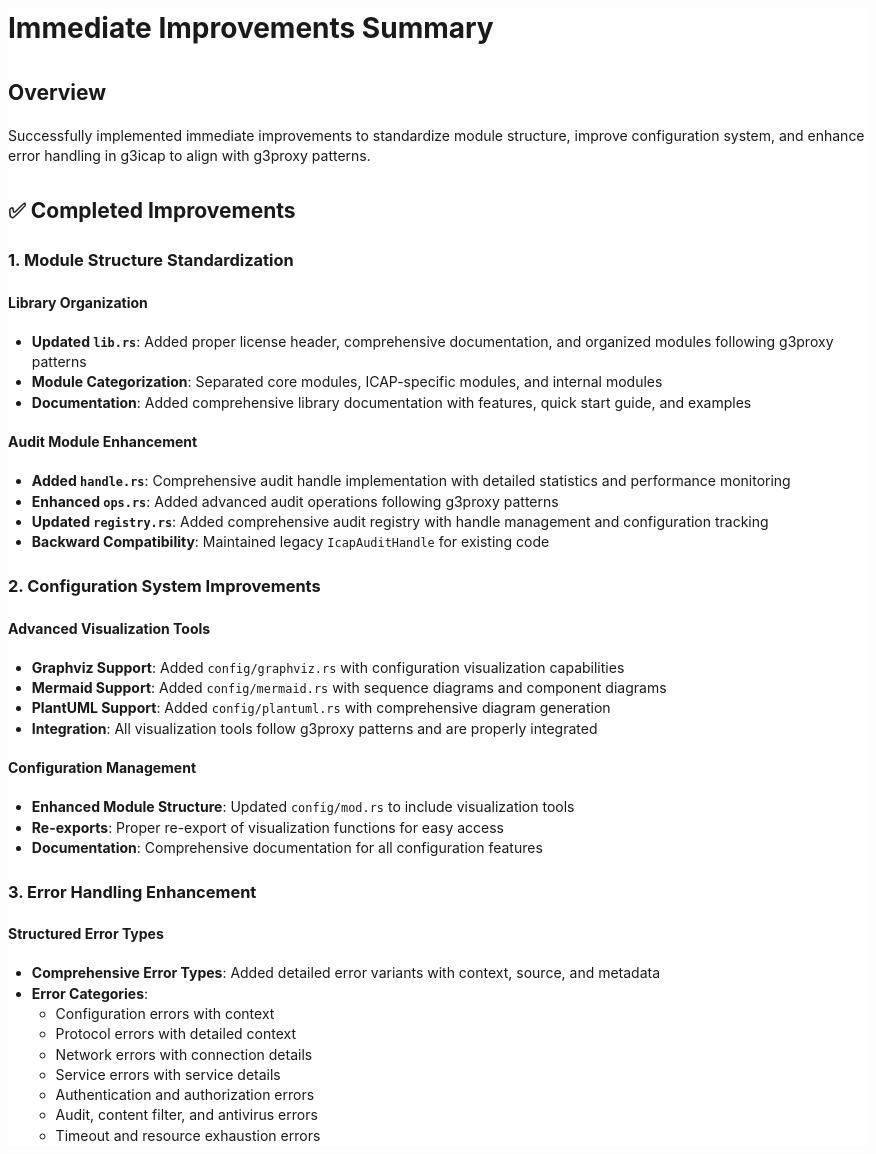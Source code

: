 # Immediate Improvements Summary

## Overview

Successfully implemented immediate improvements to standardize module structure, improve configuration system, and enhance error handling in g3icap to align with g3proxy patterns.

## ✅ Completed Improvements

### 1. **Module Structure Standardization**

#### **Library Organization**
- **Updated `lib.rs`**: Added proper license header, comprehensive documentation, and organized modules following g3proxy patterns
- **Module Categorization**: Separated core modules, ICAP-specific modules, and internal modules
- **Documentation**: Added comprehensive library documentation with features, quick start guide, and examples

#### **Audit Module Enhancement**
- **Added `handle.rs`**: Comprehensive audit handle implementation with detailed statistics and performance monitoring
- **Enhanced `ops.rs`**: Added advanced audit operations following g3proxy patterns
- **Updated `registry.rs`**: Added comprehensive audit registry with handle management and configuration tracking
- **Backward Compatibility**: Maintained legacy `IcapAuditHandle` for existing code

### 2. **Configuration System Improvements**

#### **Advanced Visualization Tools**
- **Graphviz Support**: Added `config/graphviz.rs` with configuration visualization capabilities
- **Mermaid Support**: Added `config/mermaid.rs` with sequence diagrams and component diagrams
- **PlantUML Support**: Added `config/plantuml.rs` with comprehensive diagram generation
- **Integration**: All visualization tools follow g3proxy patterns and are properly integrated

#### **Configuration Management**
- **Enhanced Module Structure**: Updated `config/mod.rs` to include visualization tools
- **Re-exports**: Proper re-export of visualization functions for easy access
- **Documentation**: Comprehensive documentation for all configuration features

### 3. **Error Handling Enhancement**

#### **Structured Error Types**
- **Comprehensive Error Types**: Added detailed error variants with context, source, and metadata
- **Error Categories**: 
  - Configuration errors with context
  - Protocol errors with detailed context
  - Network errors with connection details
  - Service errors with service details
  - Authentication and authorization errors
  - Audit, content filter, and antivirus errors
  - Timeout and resource exhaustion errors
